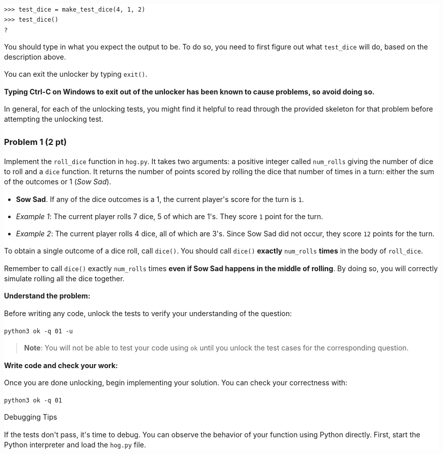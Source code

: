 ```
>>> test_dice = make_test_dice(4, 1, 2)
>>> test_dice()
?
```

You should type in what you expect the output to be. To do so, you need to first figure out what `test_dice` will do, based on the description above.

You can exit the unlocker by typing `exit()`.

**Typing Ctrl-C on Windows to exit out of the unlocker has been known to cause problems, so avoid doing so.**

In general, for each of the unlocking tests, you might find it helpful to read through the provided skeleton for that problem before attempting the unlocking test.

### Problem 1 (2 pt)

Implement the `roll_dice` function in `hog.py`. It takes two arguments: a positive integer called `num_rolls` giving the number of dice to roll and a `dice` function. It returns the number of points scored by rolling the dice that number of times in a turn: either the sum of the outcomes or 1 (*Sow Sad*).

- **Sow Sad**. If any of the dice outcomes is a 1, the current player's score for the turn is `1`.

- *Example 1*: The current player rolls 7 dice, 5 of which are 1's. They score `1` point for the turn.
- *Example 2*: The current player rolls 4 dice, all of which are 3's. Since Sow Sad did not occur, they score `12` points for the turn.

To obtain a single outcome of a dice roll, call `dice()`. You should call `dice()` **exactly** `num_rolls` **times** in the body of `roll_dice`.

Remember to call `dice()` exactly `num_rolls` times **even if Sow Sad happens in the middle of rolling**. By doing so, you will correctly simulate rolling all the dice together.

**Understand the problem:**

Before writing any code, unlock the tests to verify your understanding of the question:

```
python3 ok -q 01 -u
```

> **Note**: You will not be able to test your code using `ok` until you unlock the test cases for the corresponding question.

**Write code and check your work:**

Once you are done unlocking, begin implementing your solution. You can check your correctness with:

```
python3 ok -q 01
```

Debugging Tips

If the tests don't pass, it's time to debug. You can observe the behavior of your function using Python directly. First, start the Python interpreter and load the `hog.py` file.
